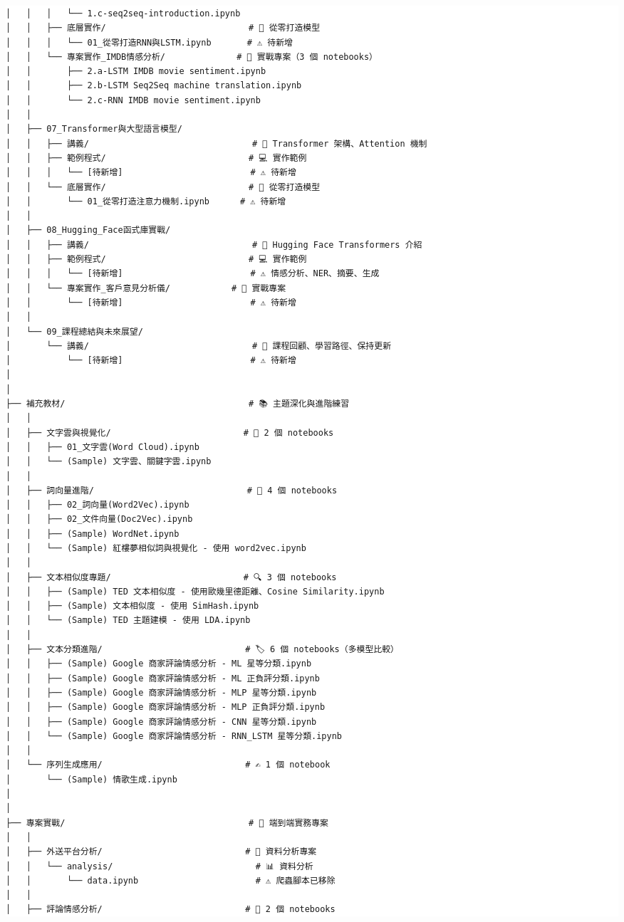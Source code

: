 ```
│   │   │   └── 1.c-seq2seq-introduction.ipynb
│   │   ├── 底層實作/                            # 🔧 從零打造模型
│   │   │   └── 01_從零打造RNN與LSTM.ipynb       # ⚠️ 待新增
│   │   └── 專案實作_IMDB情感分析/              # 🚀 實戰專案（3 個 notebooks）
│   │       ├── 2.a-LSTM IMDB movie sentiment.ipynb
│   │       ├── 2.b-LSTM Seq2Seq machine translation.ipynb
│   │       └── 2.c-RNN IMDB movie sentiment.ipynb
│   │
│   ├── 07_Transformer與大型語言模型/
│   │   ├── 講義/                                # 📝 Transformer 架構、Attention 機制
│   │   ├── 範例程式/                            # 💻 實作範例
│   │   │   └── [待新增]                         # ⚠️ 待新增
│   │   └── 底層實作/                            # 🔧 從零打造模型
│   │       └── 01_從零打造注意力機制.ipynb      # ⚠️ 待新增
│   │
│   ├── 08_Hugging_Face函式庫實戰/
│   │   ├── 講義/                                # 📝 Hugging Face Transformers 介紹
│   │   ├── 範例程式/                            # 💻 實作範例
│   │   │   └── [待新增]                         # ⚠️ 情感分析、NER、摘要、生成
│   │   └── 專案實作_客戶意見分析儀/            # 🚀 實戰專案
│   │       └── [待新增]                         # ⚠️ 待新增
│   │
│   └── 09_課程總結與未來展望/
│       └── 講義/                                # 📝 課程回顧、學習路徑、保持更新
│           └── [待新增]                         # ⚠️ 待新增
│
│
├── 補充教材/                                    # 📚 主題深化與進階練習
│   │
│   ├── 文字雲與視覺化/                          # 🎨 2 個 notebooks
│   │   ├── 01_文字雲(Word Cloud).ipynb
│   │   └── (Sample) 文字雲、關鍵字雲.ipynb
│   │
│   ├── 詞向量進階/                              # 🧠 4 個 notebooks
│   │   ├── 02_詞向量(Word2Vec).ipynb
│   │   ├── 02_文件向量(Doc2Vec).ipynb
│   │   ├── (Sample) WordNet.ipynb
│   │   └── (Sample) 紅樓夢相似詞與視覺化 - 使用 word2vec.ipynb
│   │
│   ├── 文本相似度專題/                          # 🔍 3 個 notebooks
│   │   ├── (Sample) TED 文本相似度 - 使用歐幾里德距離、Cosine Similarity.ipynb
│   │   ├── (Sample) 文本相似度 - 使用 SimHash.ipynb
│   │   └── (Sample) TED 主題建模 - 使用 LDA.ipynb
│   │
│   ├── 文本分類進階/                            # 🏷️ 6 個 notebooks（多模型比較）
│   │   ├── (Sample) Google 商家評論情感分析 - ML 星等分類.ipynb
│   │   ├── (Sample) Google 商家評論情感分析 - ML 正負評分類.ipynb
│   │   ├── (Sample) Google 商家評論情感分析 - MLP 星等分類.ipynb
│   │   ├── (Sample) Google 商家評論情感分析 - MLP 正負評分類.ipynb
│   │   ├── (Sample) Google 商家評論情感分析 - CNN 星等分類.ipynb
│   │   └── (Sample) Google 商家評論情感分析 - RNN_LSTM 星等分類.ipynb
│   │
│   └── 序列生成應用/                            # ✍️ 1 個 notebook
│       └── (Sample) 情歌生成.ipynb
│
│
├── 專案實戰/                                    # 🚀 端到端實務專案
│   │
│   ├── 外送平台分析/                            # 🍔 資料分析專案
│   │   └── analysis/                            # 📊 資料分析
│   │       └── data.ipynb                       # ⚠️ 爬蟲腳本已移除
│   │
│   ├── 評論情感分析/                            # 💬 2 個 notebooks
```